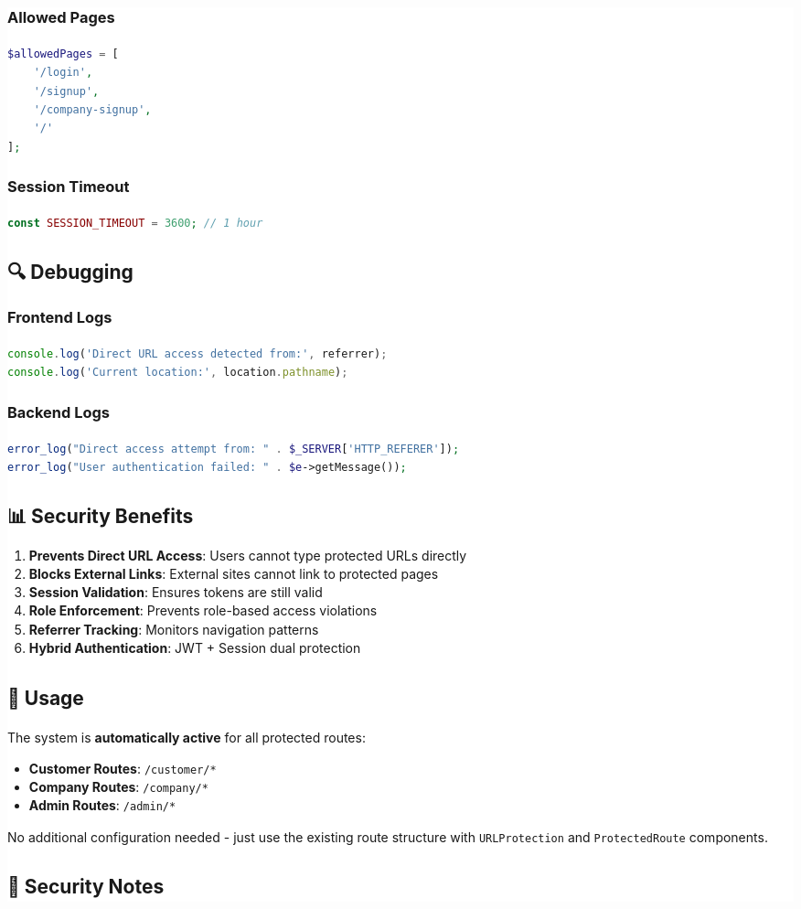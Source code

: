 ### **Allowed Pages**
```php
$allowedPages = [
    '/login',
    '/signup', 
    '/company-signup',
    '/'
];
```

### **Session Timeout**
```php
const SESSION_TIMEOUT = 3600; // 1 hour
```

## 🔍 Debugging

### **Frontend Logs**
```javascript
console.log('Direct URL access detected from:', referrer);
console.log('Current location:', location.pathname);
```

### **Backend Logs**
```php
error_log("Direct access attempt from: " . $_SERVER['HTTP_REFERER']);
error_log("User authentication failed: " . $e->getMessage());
```

## 📊 Security Benefits

1. **Prevents Direct URL Access**: Users cannot type protected URLs directly
2. **Blocks External Links**: External sites cannot link to protected pages
3. **Session Validation**: Ensures tokens are still valid
4. **Role Enforcement**: Prevents role-based access violations
5. **Referrer Tracking**: Monitors navigation patterns
6. **Hybrid Authentication**: JWT + Session dual protection

## 🚀 Usage

The system is **automatically active** for all protected routes:

- **Customer Routes**: `/customer/*`
- **Company Routes**: `/company/*` 
- **Admin Routes**: `/admin/*`

No additional configuration needed - just use the existing route structure with `URLProtection` and `ProtectedRoute` components.

## 🔐 Security Notes
